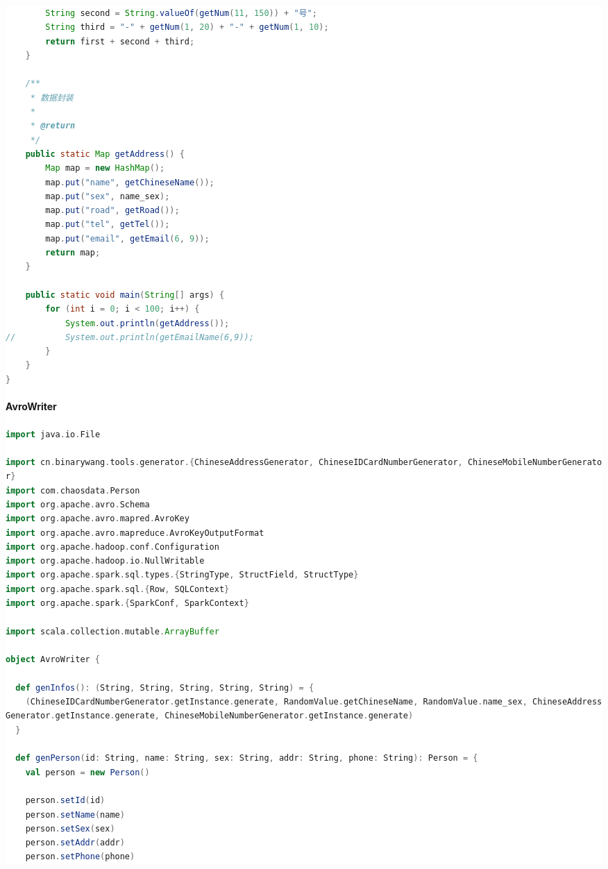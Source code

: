``` java
        String second = String.valueOf(getNum(11, 150)) + "号";
        String third = "-" + getNum(1, 20) + "-" + getNum(1, 10);
        return first + second + third;
    }

    /**
     * 数据封装
     *
     * @return
     */
    public static Map getAddress() {
        Map map = new HashMap();
        map.put("name", getChineseName());
        map.put("sex", name_sex);
        map.put("road", getRoad());
        map.put("tel", getTel());
        map.put("email", getEmail(6, 9));
        return map;
    }

    public static void main(String[] args) {
        for (int i = 0; i < 100; i++) {
            System.out.println(getAddress());
//          System.out.println(getEmailName(6,9));
        }
    }
}
```

#### AvroWriter
``` scala
import java.io.File

import cn.binarywang.tools.generator.{ChineseAddressGenerator, ChineseIDCardNumberGenerator, ChineseMobileNumberGenerator}
import com.chaosdata.Person
import org.apache.avro.Schema
import org.apache.avro.mapred.AvroKey
import org.apache.avro.mapreduce.AvroKeyOutputFormat
import org.apache.hadoop.conf.Configuration
import org.apache.hadoop.io.NullWritable
import org.apache.spark.sql.types.{StringType, StructField, StructType}
import org.apache.spark.sql.{Row, SQLContext}
import org.apache.spark.{SparkConf, SparkContext}

import scala.collection.mutable.ArrayBuffer

object AvroWriter {

  def genInfos(): (String, String, String, String, String) = {
    (ChineseIDCardNumberGenerator.getInstance.generate, RandomValue.getChineseName, RandomValue.name_sex, ChineseAddressGenerator.getInstance.generate, ChineseMobileNumberGenerator.getInstance.generate)
  }

  def genPerson(id: String, name: String, sex: String, addr: String, phone: String): Person = {
    val person = new Person()

    person.setId(id)
    person.setName(name)
    person.setSex(sex)
    person.setAddr(addr)
    person.setPhone(phone)
```